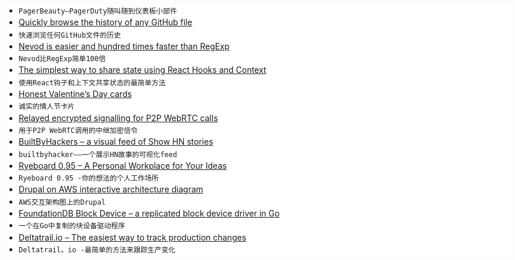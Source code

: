 - `PagerBeauty—PagerDuty随叫随到仪表板小部件`
- [ Quickly browse the history of any GitHub file](https://githistory.xyz/)
- `快速浏览任何GitHub文件的历史`
- [ Nevod is easier and hundred times faster than RegExp](https://nevod.nezaboodka.com/#playground)
- `Nevod比RegExp简单100倍`
- [ The simplest way to share state using React Hooks and Context](https://github.com/diegohaz/constate)
- `使用React钩子和上下文共享状态的最简单方法`
- [ Honest Valentine’s Day cards](https://www.punchycards.com/valentines-day?hacker-news)
- `诚实的情人节卡片`
- [ Relayed encrypted signalling for P2P WebRTC calls](https://ca11.io/)
- `用于P2P WebRTC调用的中继加密信令`
- [ BuiltByHackers – a visual feed of Show HN stories](https://www.builtbyhackers.io/)
- `builtbyhacker——一个展示HN故事的可视化feed`
- [ Ryeboard 0.95 – A Personal Workplace for Your Ideas](https://www.ryeboard.com/?ref=hackernews)
- `Ryeboard 0.95 -你的想法的个人工作场所`
- [ Drupal on AWS interactive architecture diagram](https://app.ilograph.com/demo.Drupal%20on%20AWS)
- `AWS交互架构图上的Drupal`
- [ FoundationDB Block Device – a replicated block device driver in Go](https://github.com/meln1k/foundationdb-block-device)
- `一个在Go中复制的块设备驱动程序`
- [ Deltatrail.io – The easiest way to track production changes](https://www.deltatrail.io)
- `Deltatrail。io -最简单的方法来跟踪生产变化`


